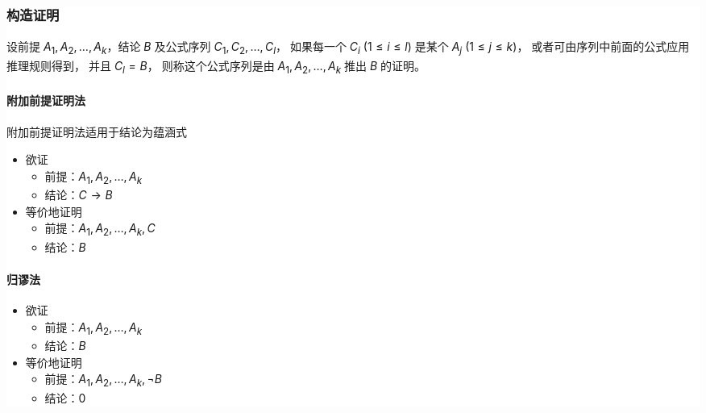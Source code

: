 
### 构造证明
设前提 $A_1, A_2, \ldots, A_k$，结论 $B$ 及公式序列 $C_1, C_2, \ldots, C_l$，
如果每一个 $C_i \ (1 \leq i \leq l)$ 是某个 $A_j \ (1 \leq j \leq k)$，
或者可由序列中前面的公式应用推理规则得到，
并且 $C_l = B$，
则称这个公式序列是由 $A_1, A_2, \ldots, A_k$ 推出 $B$ 的证明。

#### 附加前提证明法
附加前提证明法适用于结论为蕴涵式

- 欲证
    - 前提：$A_1, A_2, \ldots, A_k$
    - 结论：$C \to B$
- 等价地证明
    - 前提：$A_1, A_2, \ldots, A_k, C$
    - 结论：$B$

#### 归谬法
- 欲证
    - 前提：$A_1, A_2, \ldots, A_k$
    - 结论：$B$
- 等价地证明
    - 前提：$A_1, A_2, \ldots, A_k, \neg B$
    - 结论：$0$


